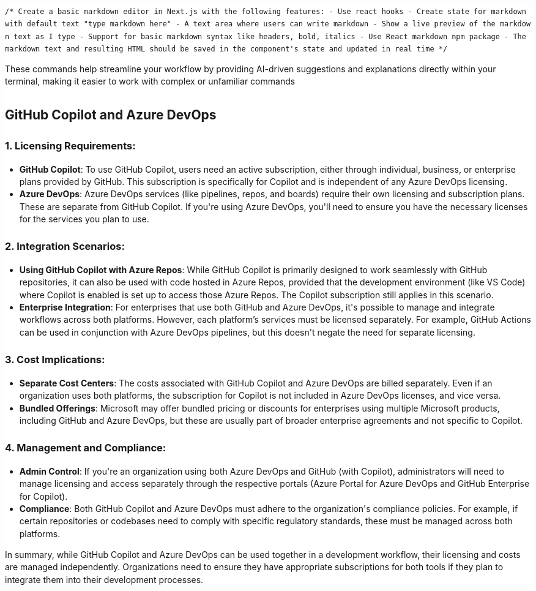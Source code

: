 ``` /* Create a basic markdown editor in Next.js with the following features: - Use react hooks - Create state for markdown with default text "type markdown here" - A text area where users can write markdown - Show a live preview of the markdown text as I type - Support for basic markdown syntax like headers, bold, italics - Use React markdown npm package - The markdown text and resulting HTML should be saved in the component's state and updated in real time */ ```
    

These commands help streamline your workflow by providing AI-driven suggestions and explanations directly within your terminal, making it easier to work with complex or unfamiliar commands

## GitHub Copilot and Azure DevOps
### 1. **Licensing Requirements:**

- **GitHub Copilot**: To use GitHub Copilot, users need an active subscription, either through individual, business, or enterprise plans provided by GitHub. This subscription is specifically for Copilot and is independent of any Azure DevOps licensing.
- **Azure DevOps**: Azure DevOps services (like pipelines, repos, and boards) require their own licensing and subscription plans. These are separate from GitHub Copilot. If you're using Azure DevOps, you'll need to ensure you have the necessary licenses for the services you plan to use.

### 2. **Integration Scenarios:**

- **Using GitHub Copilot with Azure Repos**: While GitHub Copilot is primarily designed to work seamlessly with GitHub repositories, it can also be used with code hosted in Azure Repos, provided that the development environment (like VS Code) where Copilot is enabled is set up to access those Azure Repos. The Copilot subscription still applies in this scenario.
- **Enterprise Integration**: For enterprises that use both GitHub and Azure DevOps, it's possible to manage and integrate workflows across both platforms. However, each platform’s services must be licensed separately. For example, GitHub Actions can be used in conjunction with Azure DevOps pipelines, but this doesn't negate the need for separate licensing.

### 3. **Cost Implications:**

- **Separate Cost Centers**: The costs associated with GitHub Copilot and Azure DevOps are billed separately. Even if an organization uses both platforms, the subscription for Copilot is not included in Azure DevOps licenses, and vice versa.
- **Bundled Offerings**: Microsoft may offer bundled pricing or discounts for enterprises using multiple Microsoft products, including GitHub and Azure DevOps, but these are usually part of broader enterprise agreements and not specific to Copilot.

### 4. **Management and Compliance**:

- **Admin Control**: If you're an organization using both Azure DevOps and GitHub (with Copilot), administrators will need to manage licensing and access separately through the respective portals (Azure Portal for Azure DevOps and GitHub Enterprise for Copilot).
- **Compliance**: Both GitHub Copilot and Azure DevOps must adhere to the organization's compliance policies. For example, if certain repositories or codebases need to comply with specific regulatory standards, these must be managed across both platforms.

In summary, while GitHub Copilot and Azure DevOps can be used together in a development workflow, their licensing and costs are managed independently. Organizations need to ensure they have appropriate subscriptions for both tools if they plan to integrate them into their development processes.

